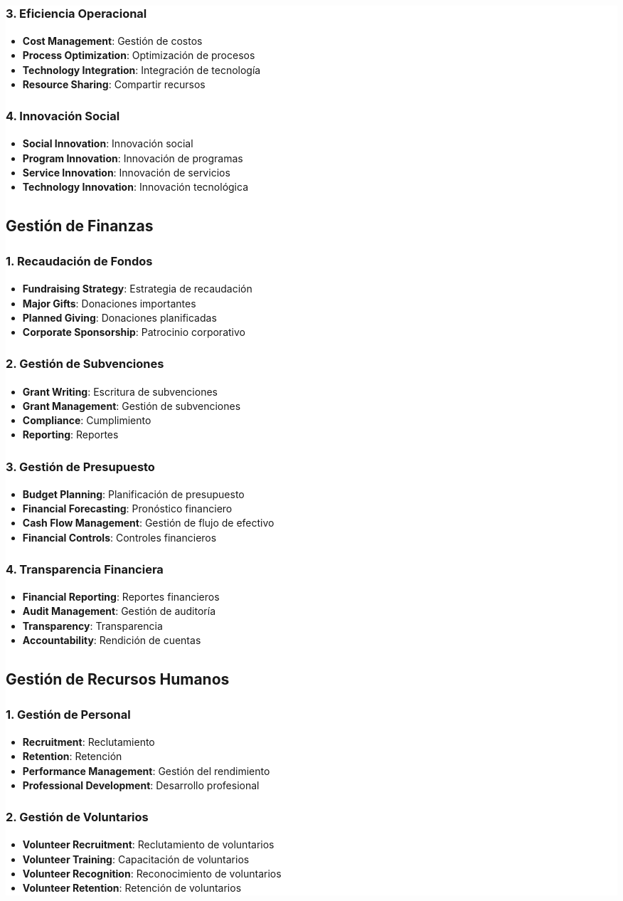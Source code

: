 ### 3. Eficiencia Operacional
- **Cost Management**: Gestión de costos
- **Process Optimization**: Optimización de procesos
- **Technology Integration**: Integración de tecnología
- **Resource Sharing**: Compartir recursos

### 4. Innovación Social
- **Social Innovation**: Innovación social
- **Program Innovation**: Innovación de programas
- **Service Innovation**: Innovación de servicios
- **Technology Innovation**: Innovación tecnológica

## Gestión de Finanzas

### 1. Recaudación de Fondos
- **Fundraising Strategy**: Estrategia de recaudación
- **Major Gifts**: Donaciones importantes
- **Planned Giving**: Donaciones planificadas
- **Corporate Sponsorship**: Patrocinio corporativo

### 2. Gestión de Subvenciones
- **Grant Writing**: Escritura de subvenciones
- **Grant Management**: Gestión de subvenciones
- **Compliance**: Cumplimiento
- **Reporting**: Reportes

### 3. Gestión de Presupuesto
- **Budget Planning**: Planificación de presupuesto
- **Financial Forecasting**: Pronóstico financiero
- **Cash Flow Management**: Gestión de flujo de efectivo
- **Financial Controls**: Controles financieros

### 4. Transparencia Financiera
- **Financial Reporting**: Reportes financieros
- **Audit Management**: Gestión de auditoría
- **Transparency**: Transparencia
- **Accountability**: Rendición de cuentas

## Gestión de Recursos Humanos

### 1. Gestión de Personal
- **Recruitment**: Reclutamiento
- **Retention**: Retención
- **Performance Management**: Gestión del rendimiento
- **Professional Development**: Desarrollo profesional

### 2. Gestión de Voluntarios
- **Volunteer Recruitment**: Reclutamiento de voluntarios
- **Volunteer Training**: Capacitación de voluntarios
- **Volunteer Recognition**: Reconocimiento de voluntarios
- **Volunteer Retention**: Retención de voluntarios

